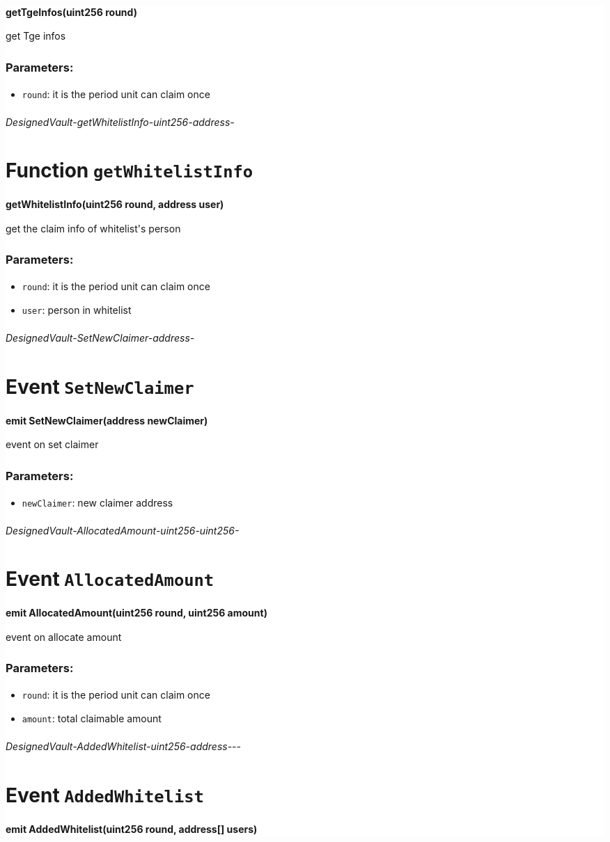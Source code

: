 **getTgeInfos(uint256 round)**

get Tge infos

### Parameters:

- `round`:  it is the period unit can claim once

###### *DesignedVault-getWhitelistInfo-uint256-address-*

# Function `getWhitelistInfo`

**getWhitelistInfo(uint256 round, address user)**

get the claim info of whitelist's person

### Parameters:

- `round`:  it is the period unit can claim once

- `user`: person in whitelist

###### *DesignedVault-SetNewClaimer-address-*

# Event `SetNewClaimer`

**emit SetNewClaimer(address newClaimer)**

event on set claimer

### Parameters:

- `newClaimer`: new claimer address

###### *DesignedVault-AllocatedAmount-uint256-uint256-*

# Event `AllocatedAmount`

**emit AllocatedAmount(uint256 round, uint256 amount)**

event on allocate amount

### Parameters:

- `round`:  it is the period unit can claim once

- `amount`: total claimable amount

###### *DesignedVault-AddedWhitelist-uint256-address---*

# Event `AddedWhitelist`

**emit AddedWhitelist(uint256 round, address[] users)**
